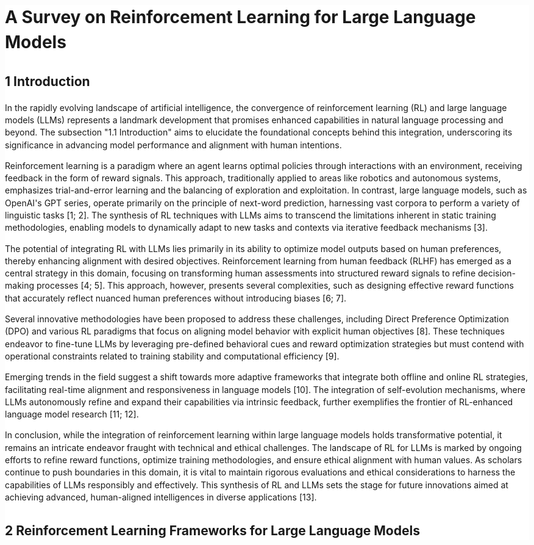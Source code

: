 # A Survey on Reinforcement Learning for Large Language Models

## 1 Introduction

In the rapidly evolving landscape of artificial intelligence, the convergence of reinforcement learning (RL) and large language models (LLMs) represents a landmark development that promises enhanced capabilities in natural language processing and beyond. The subsection "1.1 Introduction" aims to elucidate the foundational concepts behind this integration, underscoring its significance in advancing model performance and alignment with human intentions.

Reinforcement learning is a paradigm where an agent learns optimal policies through interactions with an environment, receiving feedback in the form of reward signals. This approach, traditionally applied to areas like robotics and autonomous systems, emphasizes trial-and-error learning and the balancing of exploration and exploitation. In contrast, large language models, such as OpenAI's GPT series, operate primarily on the principle of next-word prediction, harnessing vast corpora to perform a variety of linguistic tasks [1; 2]. The synthesis of RL techniques with LLMs aims to transcend the limitations inherent in static training methodologies, enabling models to dynamically adapt to new tasks and contexts via iterative feedback mechanisms [3].

The potential of integrating RL with LLMs lies primarily in its ability to optimize model outputs based on human preferences, thereby enhancing alignment with desired objectives. Reinforcement learning from human feedback (RLHF) has emerged as a central strategy in this domain, focusing on transforming human assessments into structured reward signals to refine decision-making processes [4; 5]. This approach, however, presents several complexities, such as designing effective reward functions that accurately reflect nuanced human preferences without introducing biases [6; 7].

Several innovative methodologies have been proposed to address these challenges, including Direct Preference Optimization (DPO) and various RL paradigms that focus on aligning model behavior with explicit human objectives [8]. These techniques endeavor to fine-tune LLMs by leveraging pre-defined behavioral cues and reward optimization strategies but must contend with operational constraints related to training stability and computational efficiency [9].

Emerging trends in the field suggest a shift towards more adaptive frameworks that integrate both offline and online RL strategies, facilitating real-time alignment and responsiveness in language models [10]. The integration of self-evolution mechanisms, where LLMs autonomously refine and expand their capabilities via intrinsic feedback, further exemplifies the frontier of RL-enhanced language model research [11; 12].

In conclusion, while the integration of reinforcement learning within large language models holds transformative potential, it remains an intricate endeavor fraught with technical and ethical challenges. The landscape of RL for LLMs is marked by ongoing efforts to refine reward functions, optimize training methodologies, and ensure ethical alignment with human values. As scholars continue to push boundaries in this domain, it is vital to maintain rigorous evaluations and ethical considerations to harness the capabilities of LLMs responsibly and effectively. This synthesis of RL and LLMs sets the stage for future innovations aimed at achieving advanced, human-aligned intelligences in diverse applications [13].

## 2 Reinforcement Learning Frameworks for Large Language Models
